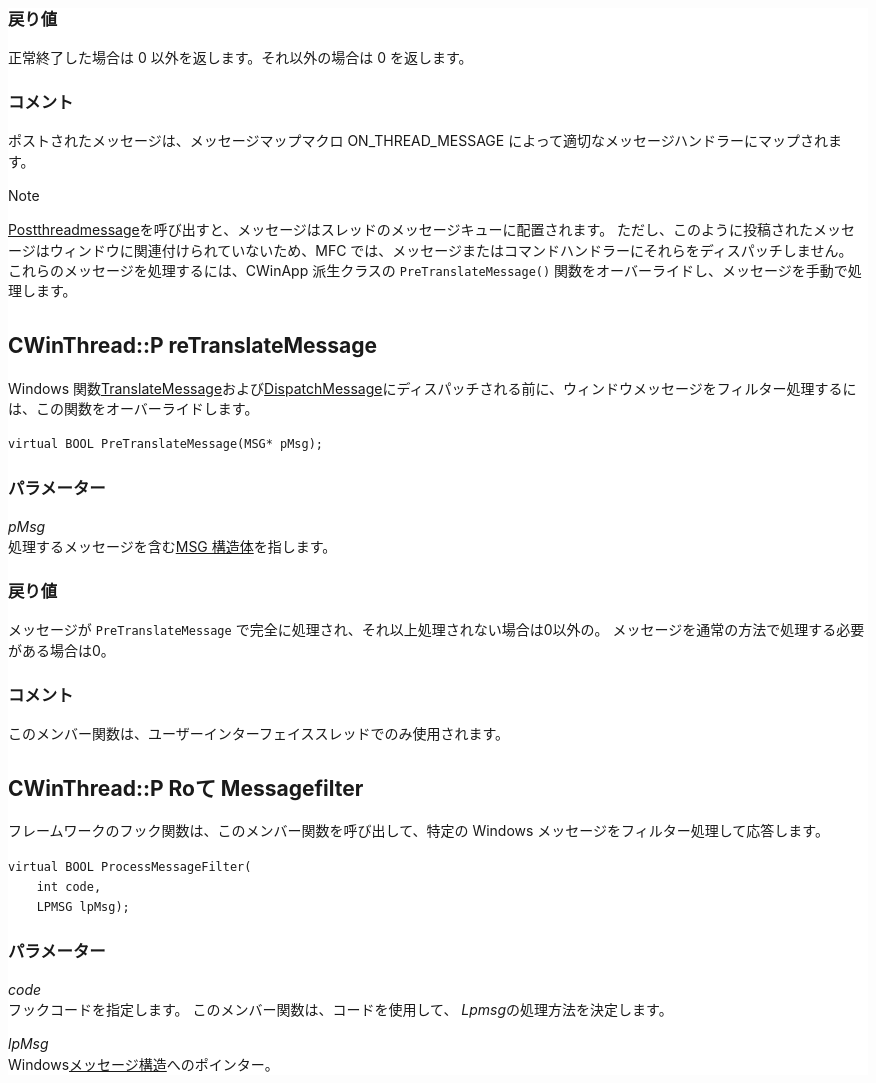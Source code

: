 ### <a name="return-value"></a>戻り値

正常終了した場合は 0 以外を返します。それ以外の場合は 0 を返します。

### <a name="remarks"></a>コメント

ポストされたメッセージは、メッセージマップマクロ ON_THREAD_MESSAGE によって適切なメッセージハンドラーにマップされます。

> [!NOTE]
> [Postthreadmessage](/windows/win32/api/winuser/nf-winuser-postthreadmessagew)を呼び出すと、メッセージはスレッドのメッセージキューに配置されます。 ただし、このように投稿されたメッセージはウィンドウに関連付けられていないため、MFC では、メッセージまたはコマンドハンドラーにそれらをディスパッチしません。 これらのメッセージを処理するには、CWinApp 派生クラスの `PreTranslateMessage()` 関数をオーバーライドし、メッセージを手動で処理します。

##  <a name="pretranslatemessage"></a>CWinThread::P reTranslateMessage

Windows 関数[TranslateMessage](/windows/win32/api/winuser/nf-winuser-translatemessage)および[DispatchMessage](/windows/win32/api/winuser/nf-winuser-dispatchmessage)にディスパッチされる前に、ウィンドウメッセージをフィルター処理するには、この関数をオーバーライドします。

```
virtual BOOL PreTranslateMessage(MSG* pMsg);
```

### <a name="parameters"></a>パラメーター

*pMsg*<br/>
処理するメッセージを含む[MSG 構造体](/windows/win32/api/winuser/ns-winuser-msg)を指します。

### <a name="return-value"></a>戻り値

メッセージが `PreTranslateMessage` で完全に処理され、それ以上処理されない場合は0以外の。 メッセージを通常の方法で処理する必要がある場合は0。

### <a name="remarks"></a>コメント

このメンバー関数は、ユーザーインターフェイススレッドでのみ使用されます。

##  <a name="processmessagefilter"></a>CWinThread::P Roて Messagefilter

フレームワークのフック関数は、このメンバー関数を呼び出して、特定の Windows メッセージをフィルター処理して応答します。

```
virtual BOOL ProcessMessageFilter(
    int code,
    LPMSG lpMsg);
```

### <a name="parameters"></a>パラメーター

*code*<br/>
フックコードを指定します。 このメンバー関数は、コードを使用して、 *Lpmsg*の処理方法を決定します。

*lpMsg*<br/>
Windows[メッセージ構造](/windows/win32/api/winuser/ns-winuser-msg)へのポインター。
